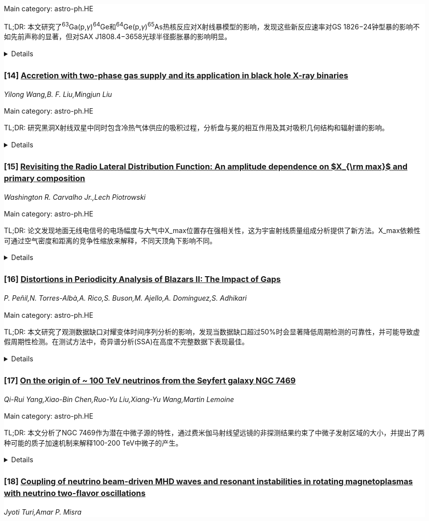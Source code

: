 Main category: astro-ph.HE

TL;DR: 本文研究了$^{63}$Ga(p,$\gamma$)$^{64}$Ge和$^{64}$Ge(p,$\gamma$)$^{65}$As热核反应对X射线暴模型的影响，发现这些新反应速率对GS 1826$-$24钟型暴的影响不如先前声称的显著，但对SAX J1808.4$-$3658光球半径膨胀暴的影响明显。


<details><summary>Details</summary></details>


### [14] [Accretion with two-phase gas supply and its application in black hole X-ray binaries](https://arxiv.org/abs/2510.19584)
*Yilong Wang,B. F. Liu,Mingjun Liu*

Main category: astro-ph.HE

TL;DR: 研究黑洞X射线双星中同时包含冷热气体供应的吸积过程，分析盘与冕的相互作用及其对吸积几何结构和辐射谱的影响。


<details><summary>Details</summary></details>


### [15] [Revisiting the Radio Lateral Distribution Function: An amplitude dependence on $X_{\rm max}$ and primary composition](https://arxiv.org/abs/2510.19606)
*Washington R. Carvalho Jr.,Lech Piotrowski*

Main category: astro-ph.HE

TL;DR: 论文发现地面无线电信号的电场幅度与大气中X_max位置存在强相关性，这为宇宙射线质量组成分析提供了新方法。X_max依赖性可通过空气密度和距离的竞争性缩放来解释，不同天顶角下影响不同。


<details><summary>Details</summary></details>


### [16] [Distortions in Periodicity Analysis of Blazars II: The Impact of Gaps](https://arxiv.org/abs/2510.19610)
*P. Peñil,N. Torres-Albà,A. Rico,S. Buson,M. Ajello,A. Domínguez,S. Adhikari*

Main category: astro-ph.HE

TL;DR: 本文研究了观测数据缺口对耀变体时间序列分析的影响，发现当数据缺口超过50%时会显著降低周期检测的可靠性，并可能导致虚假周期性检测。在测试方法中，奇异谱分析(SSA)在高度不完整数据下表现最佳。


<details><summary>Details</summary></details>


### [17] [On the origin of ~ 100 TeV neutrinos from the Seyfert galaxy NGC 7469](https://arxiv.org/abs/2510.19662)
*Qi-Rui Yang,Xiao-Bin Chen,Ruo-Yu Liu,Xiang-Yu Wang,Martin Lemoine*

Main category: astro-ph.HE

TL;DR: 本文分析了NGC 7469作为潜在中微子源的特性，通过费米伽马射线望远镜的非探测结果约束了中微子发射区域的大小，并提出了两种可能的质子加速机制来解释100-200 TeV中微子的产生。


<details><summary>Details</summary></details>


### [18] [Coupling of neutrino beam-driven MHD waves and resonant instabilities in rotating magnetoplasmas with neutrino two-flavor oscillations](https://arxiv.org/abs/2510.19729)
*Jyoti Turi,Amar P. Misra*
